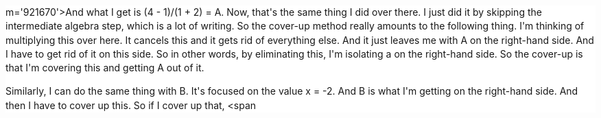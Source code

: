   m='921670'>And</span> <span m='921860'>what</span> <span m='921980'>I</span>
  <span m='922030'>get</span> <span m='922190'>is</span> <span m='923670'>(4 -
  1)/(1 + 2)</span> <span m='924100'>=</span> <span m='924230'>A.</span> <span
  m='928180'>Now,</span> <span m='928350'>that's</span> <span
  m='928640'>the</span> <span m='928750'>same</span> <span
  m='929040'>thing</span> <span m='929230'>I</span> <span m='929300'>did</span>
  <span m='929480'>over</span> <span m='929650'>there.</span> <span
  m='929820'>I</span> <span m='929880'>just</span> <span m='930100'>did</span>
  <span m='930230'>it</span> <span m='930660'>by</span> <span
  m='930830'>skipping</span> <span m='931990'>the</span> <span
  m='932360'>intermediate</span> <span m='932900'>algebra</span> <span
  m='933330'>step,</span> <span m='933610'>which</span> <span
  m='933750'>is</span> <span m='933840'>a</span> <span m='933900'>lot</span>
  <span m='934110'>of</span> <span m='934190'>writing.</span> <span
  m='935860'>So</span> <span m='936000'>the</span> <span
  m='936090'>cover-up</span> <span m='936600'>method</span> <span
  m='936960'>really</span> <span m='937390'>amounts</span> <span
  m='937860'>to</span> <span m='937940'>the</span> <span
  m='938010'>following</span> <span m='938420'>thing.</span> <span
  m='938580'>I'm</span> <span m='938700'>thinking</span> <span
  m='939080'>of</span> <span m='939180'>multiplying</span> <span
  m='939920'>this</span> <span m='940040'>over</span> <span m='940240'>here.
  It</span> <span m='940530'>cancels</span> <span m='941130'>this</span> <span
  m='941300'>and</span> <span m='941390'>it</span> <span m='941450'>gets</span>
  <span m='941670'>rid</span> <span m='941820'>of</span> <span
  m='941920'>everything</span> <span m='942420'>else.</span> <span
  m='943240'>And</span> <span m='943460'>it</span> <span m='943530'>just</span>
  <span m='943730'>leaves</span> <span m='944010'>me</span> <span
  m='944140'>with</span> <span m='944430'>A</span> <span m='944710'>on</span>
  <span m='944890'>the</span> <span m='944960'>right-hand</span> <span
  m='945410'>side.</span> <span m='945960'>And</span> <span m='946130'>I</span>
  <span m='946160'>have</span> <span m='946290'>to</span> <span
  m='946360'>get</span> <span m='946520'>rid</span> <span m='946660'>of</span>
  <span m='946740'>it</span> <span m='946810'>on</span> <span
  m='946930'>this</span> <span m='947030'>side.</span> <span
  m='947680'>So</span> <span m='947970'>in</span> <span m='948030'>other</span>
  <span m='948180'>words,</span> <span m='948360'>by</span> <span
  m='948570'>eliminating</span> <span m='949230'>this,</span> <span
  m='950030'>I'm</span> <span m='950360'>isolating</span> <span
  m='951080'>a</span> <span m='951490'>on</span> <span m='951650'>the</span>
  <span m='951720'>right-hand</span> <span m='952190'>side.</span> <span
  m='953090'>So</span> <span m='953240'>the</span> <span
  m='953330'>cover-up</span> <span m='953790'>is</span> <span m='953940'>that
  I'm</span> <span m='954120'>covering</span> <span m='954630'>this</span> <span
  m='955450'>and</span> <span m='955860'>getting</span> <span
  m='956170'>A</span> <span m='956740'>out</span> <span m='956940'>of</span>
  <span m='957030'>it.</span> </p><p><span m='957670'>Similarly,</span> <span
  m='958560'>I</span> <span m='958660'>can</span> <span m='958800'>do</span>
  <span m='958910'>the</span> <span m='959050'>same</span> <span
  m='959360'>thing</span> <span m='959560'>with</span> <span
  m='959740'>B.</span> <span m='961120'>It's</span> <span
  m='961330'>focused</span> <span m='961810'>on</span> <span
  m='962330'>the</span> <span m='962720'>value</span> <span m='963280'>x
  =</span> <span m='963560'>-2.</span> <span m='964720'>And</span> <span
  m='964940'>B</span> <span m='965110'>is</span> <span m='965250'>what</span>
  <span m='965440'>I'm</span> <span m='965560'>getting</span> <span
  m='965830'>on</span> <span m='965970'>the</span> <span
  m='966040'>right-hand</span> <span m='966550'>side.</span> <span
  m='967010'>And</span> <span m='967270'>then</span> <span m='967390'>I</span>
  <span m='967470'>have</span> <span m='967620'>to</span> <span
  m='967700'>cover</span> <span m='968030'>up</span> <span
  m='968160'>this.</span> <span m='970400'>So</span> <span m='970520'>if</span>
  <span m='970600'>I</span> <span m='970670'>cover</span> <span
  m='971020'>up</span> <span m='971210'>that,</span> <span